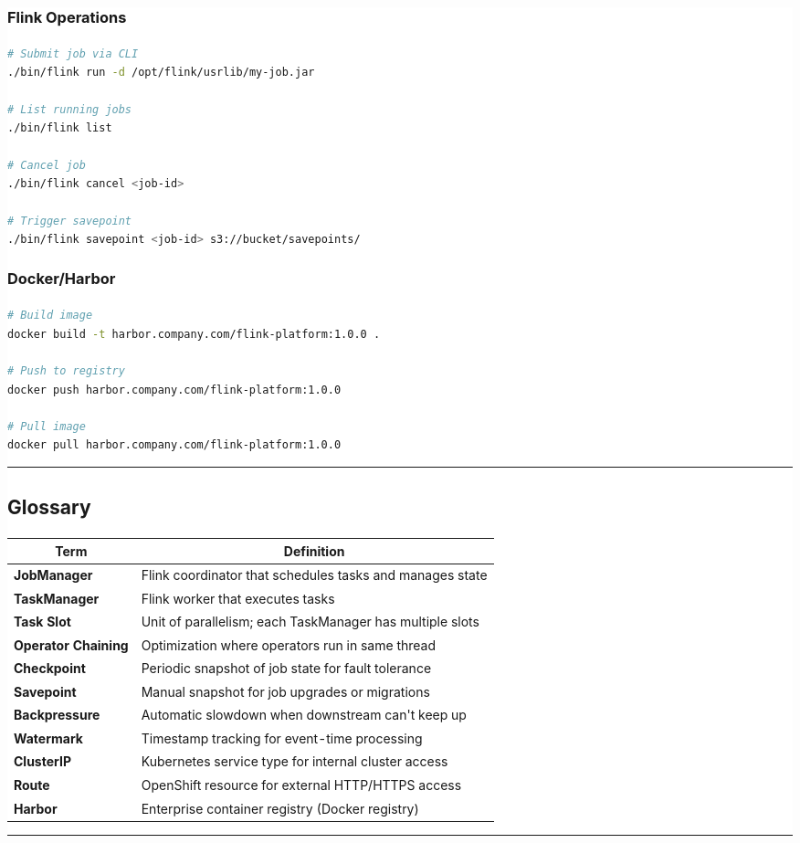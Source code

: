 ### Flink Operations
```bash
# Submit job via CLI
./bin/flink run -d /opt/flink/usrlib/my-job.jar

# List running jobs
./bin/flink list

# Cancel job
./bin/flink cancel <job-id>

# Trigger savepoint
./bin/flink savepoint <job-id> s3://bucket/savepoints/
```

### Docker/Harbor
```bash
# Build image
docker build -t harbor.company.com/flink-platform:1.0.0 .

# Push to registry
docker push harbor.company.com/flink-platform:1.0.0

# Pull image
docker pull harbor.company.com/flink-platform:1.0.0
```

---

## Glossary

| Term | Definition |
|------|------------|
| **JobManager** | Flink coordinator that schedules tasks and manages state |
| **TaskManager** | Flink worker that executes tasks |
| **Task Slot** | Unit of parallelism; each TaskManager has multiple slots |
| **Operator Chaining** | Optimization where operators run in same thread |
| **Checkpoint** | Periodic snapshot of job state for fault tolerance |
| **Savepoint** | Manual snapshot for job upgrades or migrations |
| **Backpressure** | Automatic slowdown when downstream can't keep up |
| **Watermark** | Timestamp tracking for event-time processing |
| **ClusterIP** | Kubernetes service type for internal cluster access |
| **Route** | OpenShift resource for external HTTP/HTTPS access |
| **Harbor** | Enterprise container registry (Docker registry) |

---